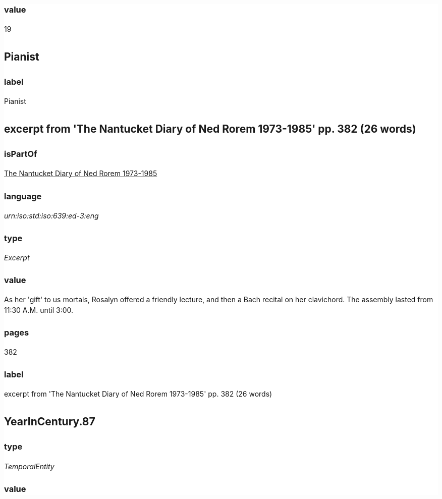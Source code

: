 ### value


19

## Pianist

### label


Pianist

## excerpt from 'The Nantucket Diary of Ned Rorem 1973-1985' pp. 382 (26 words)

### isPartOf


[The Nantucket Diary of Ned Rorem 1973-1985](#The-Nantucket-Diary-of-Ned-Rorem-1973-1985)

### language


*urn:iso:std:iso:639:ed-3:eng*

### type


*Excerpt*

### value


<p>As her 'gift' to us mortals, Rosalyn offered a friendly lecture, and then a Bach recital on her clavichord. The assembly lasted from 11:30 A.M. until 3:00.</p>

### pages


382

### label


excerpt from 'The Nantucket Diary of Ned Rorem 1973-1985' pp. 382 (26 words)

## YearInCentury.87

### type


*TemporalEntity*

### value
